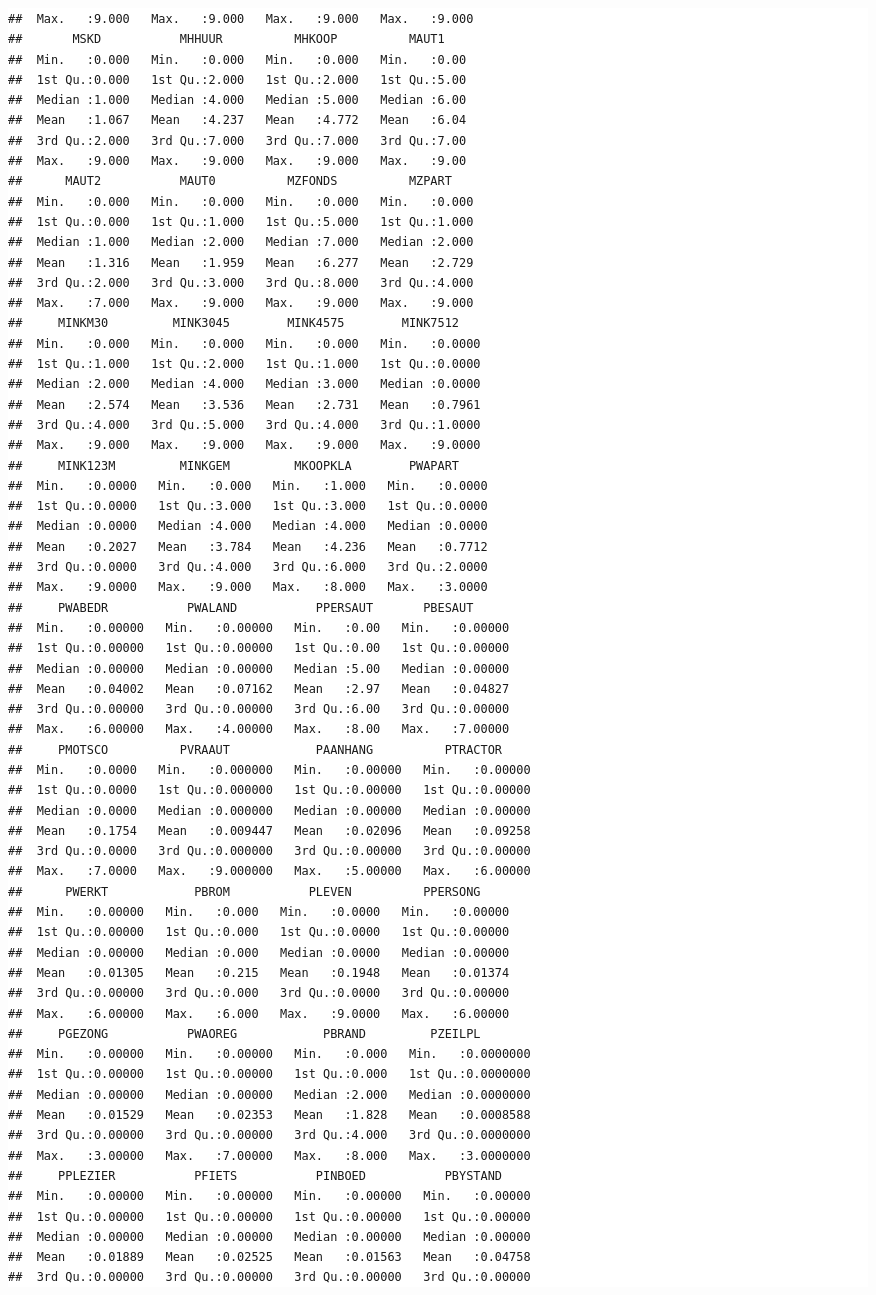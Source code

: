 ```
##  Max.   :9.000   Max.   :9.000   Max.   :9.000   Max.   :9.000  
##       MSKD           MHHUUR          MHKOOP          MAUT1     
##  Min.   :0.000   Min.   :0.000   Min.   :0.000   Min.   :0.00  
##  1st Qu.:0.000   1st Qu.:2.000   1st Qu.:2.000   1st Qu.:5.00  
##  Median :1.000   Median :4.000   Median :5.000   Median :6.00  
##  Mean   :1.067   Mean   :4.237   Mean   :4.772   Mean   :6.04  
##  3rd Qu.:2.000   3rd Qu.:7.000   3rd Qu.:7.000   3rd Qu.:7.00  
##  Max.   :9.000   Max.   :9.000   Max.   :9.000   Max.   :9.00  
##      MAUT2           MAUT0          MZFONDS          MZPART     
##  Min.   :0.000   Min.   :0.000   Min.   :0.000   Min.   :0.000  
##  1st Qu.:0.000   1st Qu.:1.000   1st Qu.:5.000   1st Qu.:1.000  
##  Median :1.000   Median :2.000   Median :7.000   Median :2.000  
##  Mean   :1.316   Mean   :1.959   Mean   :6.277   Mean   :2.729  
##  3rd Qu.:2.000   3rd Qu.:3.000   3rd Qu.:8.000   3rd Qu.:4.000  
##  Max.   :7.000   Max.   :9.000   Max.   :9.000   Max.   :9.000  
##     MINKM30         MINK3045        MINK4575        MINK7512     
##  Min.   :0.000   Min.   :0.000   Min.   :0.000   Min.   :0.0000  
##  1st Qu.:1.000   1st Qu.:2.000   1st Qu.:1.000   1st Qu.:0.0000  
##  Median :2.000   Median :4.000   Median :3.000   Median :0.0000  
##  Mean   :2.574   Mean   :3.536   Mean   :2.731   Mean   :0.7961  
##  3rd Qu.:4.000   3rd Qu.:5.000   3rd Qu.:4.000   3rd Qu.:1.0000  
##  Max.   :9.000   Max.   :9.000   Max.   :9.000   Max.   :9.0000  
##     MINK123M         MINKGEM         MKOOPKLA        PWAPART      
##  Min.   :0.0000   Min.   :0.000   Min.   :1.000   Min.   :0.0000  
##  1st Qu.:0.0000   1st Qu.:3.000   1st Qu.:3.000   1st Qu.:0.0000  
##  Median :0.0000   Median :4.000   Median :4.000   Median :0.0000  
##  Mean   :0.2027   Mean   :3.784   Mean   :4.236   Mean   :0.7712  
##  3rd Qu.:0.0000   3rd Qu.:4.000   3rd Qu.:6.000   3rd Qu.:2.0000  
##  Max.   :9.0000   Max.   :9.000   Max.   :8.000   Max.   :3.0000  
##     PWABEDR           PWALAND           PPERSAUT       PBESAUT       
##  Min.   :0.00000   Min.   :0.00000   Min.   :0.00   Min.   :0.00000  
##  1st Qu.:0.00000   1st Qu.:0.00000   1st Qu.:0.00   1st Qu.:0.00000  
##  Median :0.00000   Median :0.00000   Median :5.00   Median :0.00000  
##  Mean   :0.04002   Mean   :0.07162   Mean   :2.97   Mean   :0.04827  
##  3rd Qu.:0.00000   3rd Qu.:0.00000   3rd Qu.:6.00   3rd Qu.:0.00000  
##  Max.   :6.00000   Max.   :4.00000   Max.   :8.00   Max.   :7.00000  
##     PMOTSCO          PVRAAUT            PAANHANG          PTRACTOR      
##  Min.   :0.0000   Min.   :0.000000   Min.   :0.00000   Min.   :0.00000  
##  1st Qu.:0.0000   1st Qu.:0.000000   1st Qu.:0.00000   1st Qu.:0.00000  
##  Median :0.0000   Median :0.000000   Median :0.00000   Median :0.00000  
##  Mean   :0.1754   Mean   :0.009447   Mean   :0.02096   Mean   :0.09258  
##  3rd Qu.:0.0000   3rd Qu.:0.000000   3rd Qu.:0.00000   3rd Qu.:0.00000  
##  Max.   :7.0000   Max.   :9.000000   Max.   :5.00000   Max.   :6.00000  
##      PWERKT            PBROM           PLEVEN          PPERSONG      
##  Min.   :0.00000   Min.   :0.000   Min.   :0.0000   Min.   :0.00000  
##  1st Qu.:0.00000   1st Qu.:0.000   1st Qu.:0.0000   1st Qu.:0.00000  
##  Median :0.00000   Median :0.000   Median :0.0000   Median :0.00000  
##  Mean   :0.01305   Mean   :0.215   Mean   :0.1948   Mean   :0.01374  
##  3rd Qu.:0.00000   3rd Qu.:0.000   3rd Qu.:0.0000   3rd Qu.:0.00000  
##  Max.   :6.00000   Max.   :6.000   Max.   :9.0000   Max.   :6.00000  
##     PGEZONG           PWAOREG            PBRAND         PZEILPL         
##  Min.   :0.00000   Min.   :0.00000   Min.   :0.000   Min.   :0.0000000  
##  1st Qu.:0.00000   1st Qu.:0.00000   1st Qu.:0.000   1st Qu.:0.0000000  
##  Median :0.00000   Median :0.00000   Median :2.000   Median :0.0000000  
##  Mean   :0.01529   Mean   :0.02353   Mean   :1.828   Mean   :0.0008588  
##  3rd Qu.:0.00000   3rd Qu.:0.00000   3rd Qu.:4.000   3rd Qu.:0.0000000  
##  Max.   :3.00000   Max.   :7.00000   Max.   :8.000   Max.   :3.0000000  
##     PPLEZIER           PFIETS           PINBOED           PBYSTAND      
##  Min.   :0.00000   Min.   :0.00000   Min.   :0.00000   Min.   :0.00000  
##  1st Qu.:0.00000   1st Qu.:0.00000   1st Qu.:0.00000   1st Qu.:0.00000  
##  Median :0.00000   Median :0.00000   Median :0.00000   Median :0.00000  
##  Mean   :0.01889   Mean   :0.02525   Mean   :0.01563   Mean   :0.04758  
##  3rd Qu.:0.00000   3rd Qu.:0.00000   3rd Qu.:0.00000   3rd Qu.:0.00000  
```